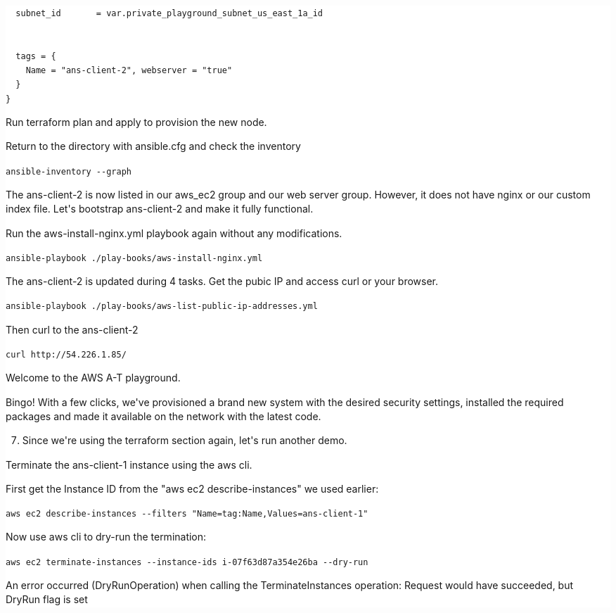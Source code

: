 ```diff
  subnet_id       = var.private_playground_subnet_us_east_1a_id


  tags = {
    Name = "ans-client-2", webserver = "true"
  }
}

```

Run terraform plan and apply to provision the new node.
   
Return to the directory with ansible.cfg and check the inventory

```diff
ansible-inventory --graph
```

The ans-client-2 is now listed in our aws_ec2 group and our web server group. However, it does not have nginx or our custom index file. Let's bootstrap ans-client-2 and make it fully functional.

Run the aws-install-nginx.yml playbook again without any modifications. 

```diff
ansible-playbook ./play-books/aws-install-nginx.yml  
```

The ans-client-2 is updated during 4 tasks. Get the pubic IP and access curl or your browser.

```diff
ansible-playbook ./play-books/aws-list-public-ip-addresses.yml
```
Then curl to the ans-client-2 

```diff
curl http://54.226.1.85/
```
Welcome to the AWS A-T playground.


Bingo! With a few clicks, we've provisioned a brand new system with the desired security settings, installed the required packages and made it available on the network with the latest code. 


7. Since we're using the terraform section again, let's run another demo.
   
Terminate the ans-client-1 instance using the aws cli.

First get the Instance ID from the "aws ec2 describe-instances"  we used earlier:

```diff
aws ec2 describe-instances --filters "Name=tag:Name,Values=ans-client-1"
```

Now use aws cli to dry-run the termination:

```diff
aws ec2 terminate-instances --instance-ids i-07f63d87a354e26ba --dry-run
```
An error occurred (DryRunOperation) when calling the TerminateInstances operation: Request would have succeeded, but DryRun flag is set
